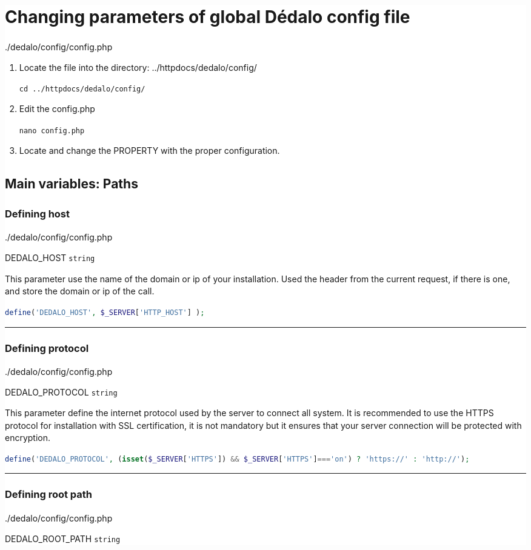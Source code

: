 # Changing parameters of global Dédalo config file

./dedalo/config/config.php

1. Locate the file into the directory: ../httpdocs/dedalo/config/

    ```shell
    cd ../httpdocs/dedalo/config/
    ```

2. Edit the config.php

    ```shell
    nano config.php
    ```

3. Locate and change the PROPERTY with the proper configuration.

## **Main variables:** Paths

### Defining host

./dedalo/config/config.php

DEDALO_HOST `string`

This parameter use the name of the domain or ip of your installation. Used the header from the current request, if there is one, and store the domain or ip of the call.

```php
define('DEDALO_HOST', $_SERVER['HTTP_HOST'] );
```

---

### Defining protocol

./dedalo/config/config.php

DEDALO_PROTOCOL `string`

This parameter define the internet protocol used by the server to connect all system. It is recommended to use the HTTPS protocol for installation with SSL certification, it is not mandatory but it ensures that your server connection will be protected with encryption.

```php
define('DEDALO_PROTOCOL', (isset($_SERVER['HTTPS']) && $_SERVER['HTTPS']==='on') ? 'https://' : 'http://');
```

---

### Defining root path

./dedalo/config/config.php

DEDALO_ROOT_PATH `string`
